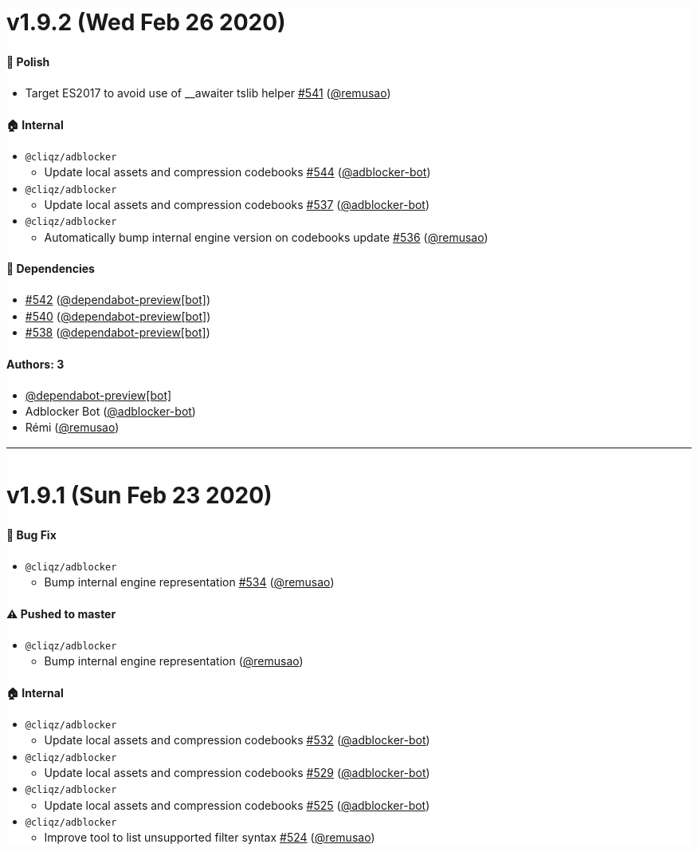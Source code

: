 # v1.9.2 (Wed Feb 26 2020)

#### :nail_care: Polish

- Target ES2017 to avoid use of __awaiter tslib helper [#541](https://github.com/cliqz-oss/adblocker/pull/541) ([@remusao](https://github.com/remusao))

#### :house: Internal

- `@cliqz/adblocker`
  - Update local assets and compression codebooks [#544](https://github.com/cliqz-oss/adblocker/pull/544) ([@adblocker-bot](https://github.com/adblocker-bot))
- `@cliqz/adblocker`
  - Update local assets and compression codebooks [#537](https://github.com/cliqz-oss/adblocker/pull/537) ([@adblocker-bot](https://github.com/adblocker-bot))
- `@cliqz/adblocker`
  - Automatically bump internal engine version on codebooks update [#536](https://github.com/cliqz-oss/adblocker/pull/536) ([@remusao](https://github.com/remusao))

#### :nut_and_bolt: Dependencies

-  [#542](https://github.com/cliqz-oss/adblocker/pull/542) ([@dependabot-preview[bot]](https://github.com/dependabot-preview[bot]))
-  [#540](https://github.com/cliqz-oss/adblocker/pull/540) ([@dependabot-preview[bot]](https://github.com/dependabot-preview[bot]))
-  [#538](https://github.com/cliqz-oss/adblocker/pull/538) ([@dependabot-preview[bot]](https://github.com/dependabot-preview[bot]))

#### Authors: 3

- [@dependabot-preview[bot]](https://github.com/dependabot-preview[bot])
- Adblocker Bot ([@adblocker-bot](https://github.com/adblocker-bot))
- Rémi ([@remusao](https://github.com/remusao))

---

# v1.9.1 (Sun Feb 23 2020)

#### :bug: Bug Fix

- `@cliqz/adblocker`
  - Bump internal engine representation [#534](https://github.com/cliqz-oss/adblocker/pull/534) ([@remusao](https://github.com/remusao))

#### ⚠️  Pushed to master

- `@cliqz/adblocker`
  - Bump internal engine representation  ([@remusao](https://github.com/remusao))

#### :house: Internal

- `@cliqz/adblocker`
  - Update local assets and compression codebooks [#532](https://github.com/cliqz-oss/adblocker/pull/532) ([@adblocker-bot](https://github.com/adblocker-bot))
- `@cliqz/adblocker`
  - Update local assets and compression codebooks [#529](https://github.com/cliqz-oss/adblocker/pull/529) ([@adblocker-bot](https://github.com/adblocker-bot))
- `@cliqz/adblocker`
  - Update local assets and compression codebooks [#525](https://github.com/cliqz-oss/adblocker/pull/525) ([@adblocker-bot](https://github.com/adblocker-bot))
- `@cliqz/adblocker`
  - Improve tool to list unsupported filter syntax [#524](https://github.com/cliqz-oss/adblocker/pull/524) ([@remusao](https://github.com/remusao))
